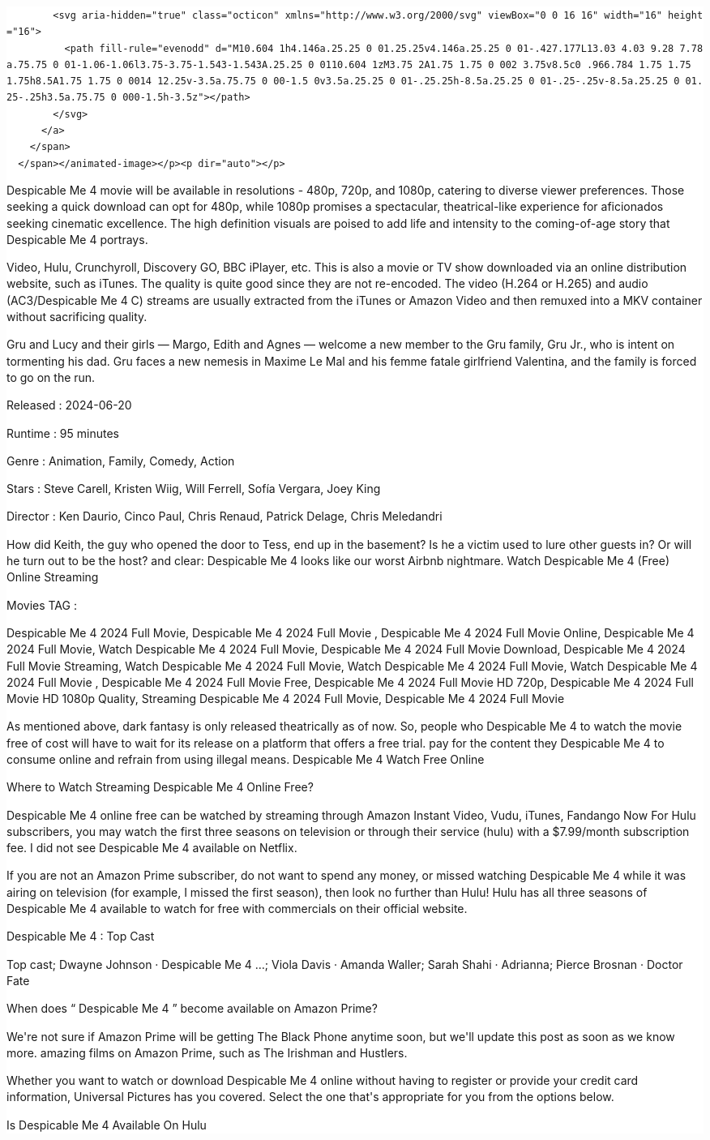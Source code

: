             <svg aria-hidden="true" class="octicon" xmlns="http://www.w3.org/2000/svg" viewBox="0 0 16 16" width="16" height="16">
              <path fill-rule="evenodd" d="M10.604 1h4.146a.25.25 0 01.25.25v4.146a.25.25 0 01-.427.177L13.03 4.03 9.28 7.78a.75.75 0 01-1.06-1.06l3.75-3.75-1.543-1.543A.25.25 0 0110.604 1zM3.75 2A1.75 1.75 0 002 3.75v8.5c0 .966.784 1.75 1.75 1.75h8.5A1.75 1.75 0 0014 12.25v-3.5a.75.75 0 00-1.5 0v3.5a.25.25 0 01-.25.25h-8.5a.25.25 0 01-.25-.25v-8.5a.25.25 0 01.25-.25h3.5a.75.75 0 000-1.5h-3.5z"></path>
            </svg>
          </a>
        </span>
      </span></animated-image></p><p dir="auto"></p>
<p dir="auto">Despicable Me 4 movie will be available in resolutions - 480p, 720p, and 1080p, catering to diverse viewer preferences. Those seeking a quick download can opt for 480p, while 1080p promises a spectacular, theatrical-like experience for aficionados seeking cinematic excellence. The high definition visuals are poised to add life and intensity to the coming-of-age story that Despicable Me 4 portrays.</p>
<p dir="auto">Video, Hulu, Crunchyroll, Discovery GO, BBC iPlayer, etc. This is also a movie or TV show downloaded via an online distribution website, such as iTunes. The quality is quite good since they are not re-encoded. The video (H.264 or H.265) and audio (AC3/Despicable Me 4 C) streams are usually extracted from the iTunes or Amazon Video and then remuxed into a MKV container without sacrificing quality.</p>
<p dir="auto">Gru and Lucy and their girls — Margo, Edith and Agnes — welcome a new member to the Gru family, Gru Jr., who is intent on tormenting his dad. Gru faces a new nemesis in Maxime Le Mal and his femme fatale girlfriend Valentina, and the family is forced to go on the run.</p>
<p dir="auto">Released : 2024-06-20</p>
<p dir="auto">Runtime : 95 minutes</p>
<p dir="auto">Genre : Animation, Family, Comedy, Action</p>
<p dir="auto">Stars : Steve Carell, Kristen Wiig, Will Ferrell, Sofía Vergara, Joey King</p>
<p dir="auto">Director : Ken Daurio, Cinco Paul, Chris Renaud, Patrick Delage, Chris Meledandri</p>
<p dir="auto">How did Keith, the guy who opened the door to Tess, end up in the basement? Is he a victim used to lure other guests in? Or will he turn out to be the host? and clear: Despicable Me 4 looks like our worst Airbnb nightmare. Watch Despicable Me 4 (Free) Online Streaming</p>
<p dir="auto">Movies TAG :</p>
<p dir="auto">Despicable Me 4 2024 Full Movie, Despicable Me 4 2024 Full Movie , Despicable Me 4 2024 Full Movie Online, Despicable Me 4 2024 Full Movie, Watch Despicable Me 4 2024 Full Movie, Despicable Me 4 2024 Full Movie Download, Despicable Me 4 2024 Full Movie Streaming, Watch Despicable Me 4 2024 Full Movie, Watch Despicable Me 4 2024 Full Movie, Watch Despicable Me 4 2024 Full Movie , Despicable Me 4 2024 Full Movie Free, Despicable Me 4 2024 Full Movie HD 720p, Despicable Me 4 2024 Full Movie HD 1080p Quality, Streaming Despicable Me 4 2024 Full Movie, Despicable Me 4 2024 Full Movie</p>
<p dir="auto">As mentioned above, dark fantasy is only released theatrically as of now. So, people who Despicable Me 4 to watch the movie free of cost will have to wait for its release on a platform that offers a free trial. pay for the content they Despicable Me 4 to consume online and refrain from using illegal means. Despicable Me 4 Watch Free Online</p>
<p dir="auto">Where to Watch Streaming Despicable Me 4 Online Free?</p>
<p dir="auto">Despicable Me 4 online free can be watched by streaming through Amazon Instant Video, Vudu, iTunes, Fandango Now For Hulu subscribers, you may watch the first three seasons on television or through their service (hulu) with a $7.99/month subscription fee. I did not see Despicable Me 4 available on Netflix.</p>
<p dir="auto">If you are not an Amazon Prime subscriber, do not want to spend any money, or missed watching Despicable Me 4 while it was airing on television (for example, I missed the first season), then look no further than Hulu! Hulu has all three seasons of Despicable Me 4 available to watch for free with commercials on their official website.</p>
<p dir="auto">Despicable Me 4 : Top Cast</p>
<p dir="auto">Top cast; Dwayne Johnson · Despicable Me 4 …; Viola Davis · Amanda Waller; Sarah Shahi · Adrianna; Pierce Brosnan · Doctor Fate</p>
<p dir="auto">When does “ Despicable Me 4 ” become available on Amazon Prime?</p>
<p dir="auto">We're not sure if Amazon Prime will be getting The Black Phone anytime soon, but we'll update this post as soon as we know more. amazing films on Amazon Prime, such as The Irishman and Hustlers.</p>
<p dir="auto">Whether you want to watch or download Despicable Me 4 online without having to register or provide your credit card information, Universal Pictures has you covered. Select the one that's appropriate for you from the options below.</p>
<p dir="auto">Is Despicable Me 4 Available On Hulu</p>